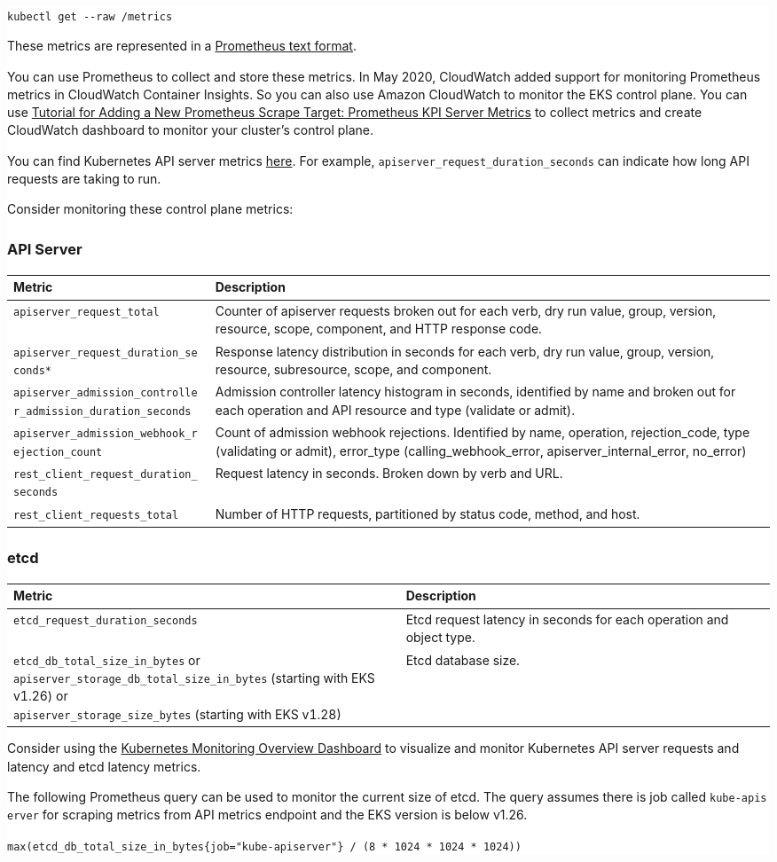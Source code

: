 ```shell
kubectl get --raw /metrics
```

These metrics are represented in a [Prometheus text format](https://github.com/prometheus/docs/blob/master/content/docs/instrumenting/exposition_formats.md).

You can use Prometheus to collect and store these metrics. In May 2020, CloudWatch added support for monitoring Prometheus metrics in CloudWatch Container Insights. So you can also use Amazon CloudWatch to monitor the EKS control plane. You can use [Tutorial for Adding a New Prometheus Scrape Target: Prometheus KPI Server Metrics](https://docs.aws.amazon.com/AmazonCloudWatch/latest/monitoring/ContainerInsights-Prometheus-Setup-configure.html#ContainerInsights-Prometheus-Setup-new-exporters) to collect metrics and create CloudWatch dashboard to monitor your cluster’s control plane.

You can find Kubernetes API server metrics  [here](https://github.com/kubernetes/apiserver/blob/master/pkg/endpoints/metrics/metrics.go). For example, `apiserver_request_duration_seconds` can indicate how long API requests are taking to run.

Consider monitoring these control plane metrics:

### API Server

| Metric | Description  |
|:--|:--|
| `apiserver_request_total` | Counter of apiserver requests broken out for each verb, dry run value, group, version, resource, scope, component, and HTTP response code. |
| `apiserver_request_duration_seconds*`  | Response latency distribution in seconds for each verb, dry run value, group, version, resource, subresource, scope, and component. |
| `apiserver_admission_controller_admission_duration_seconds` | Admission controller latency histogram in seconds, identified by name and broken out for each operation and API resource and type (validate or admit). |
| `apiserver_admission_webhook_rejection_count` | Count of admission webhook rejections. Identified by name, operation, rejection_code, type (validating or admit), error_type (calling_webhook_error, apiserver_internal_error, no_error) |
| `rest_client_request_duration_seconds` | Request latency in seconds. Broken down by verb and URL. |
| `rest_client_requests_total`  | Number of HTTP requests, partitioned by status code, method, and host. |

### etcd

| Metric                                                                                                                                                                                    | Description  
|:------------------------------------------------------------------------------------------------------------------------------------------------------------------------------------------|:--|
| `etcd_request_duration_seconds`                                                                                                                                                           | Etcd request latency in seconds for each operation and object type. |
| `etcd_db_total_size_in_bytes` or <br />`apiserver_storage_db_total_size_in_bytes` (starting with EKS v1.26) or <br />`apiserver_storage_size_bytes` (starting with EKS v1.28) | Etcd database size. |

Consider using the [Kubernetes Monitoring Overview Dashboard](https://grafana.com/grafana/dashboards/14623) to visualize and monitor Kubernetes API server requests and latency and etcd latency metrics.

The following Prometheus query can be used to monitor the current size of etcd. The query assumes there is job called `kube-apiserver` for scraping metrics from API metrics endpoint and the EKS version is below v1.26. 

```text
max(etcd_db_total_size_in_bytes{job="kube-apiserver"} / (8 * 1024 * 1024 * 1024))
```
